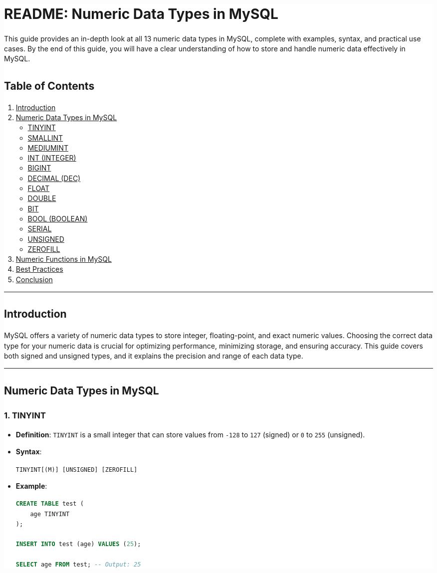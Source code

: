 # README: Numeric Data Types in MySQL

This guide provides an in-depth look at all 13 numeric data types in MySQL, complete with examples, syntax, and practical use cases. By the end of this guide, you will have a clear understanding of how to store and handle numeric data effectively in MySQL.

## Table of Contents
1. [Introduction](#introduction)
2. [Numeric Data Types in MySQL](#numeric-data-types-in-mysql)
   - [TINYINT](#tinyint)
   - [SMALLINT](#smallint)
   - [MEDIUMINT](#mediumint)
   - [INT (INTEGER)](#int-integer)
   - [BIGINT](#bigint)
   - [DECIMAL (DEC)](#decimal-dec)
   - [FLOAT](#float)
   - [DOUBLE](#double)
   - [BIT](#bit)
   - [BOOL (BOOLEAN)](#bool-boolean)
   - [SERIAL](#serial)
   - [UNSIGNED](#unsigned)
   - [ZEROFILL](#zerofill)
3. [Numeric Functions in MySQL](#numeric-functions-in-mysql)
4. [Best Practices](#best-practices)
5. [Conclusion](#conclusion)

---

## Introduction

MySQL offers a variety of numeric data types to store integer, floating-point, and exact numeric values. Choosing the correct data type for your numeric data is crucial for optimizing performance, minimizing storage, and ensuring accuracy. This guide covers both signed and unsigned types, and it explains the precision and range of each data type.

---

## Numeric Data Types in MySQL

### 1. TINYINT
- **Definition**: `TINYINT` is a small integer that can store values from `-128` to `127` (signed) or `0` to `255` (unsigned).
- **Syntax**:
  ```sql
  TINYINT[(M)] [UNSIGNED] [ZEROFILL]
  ```

- **Example**:
  ```sql
  CREATE TABLE test (
      age TINYINT
  );

  INSERT INTO test (age) VALUES (25);

  SELECT age FROM test; -- Output: 25
  ```
